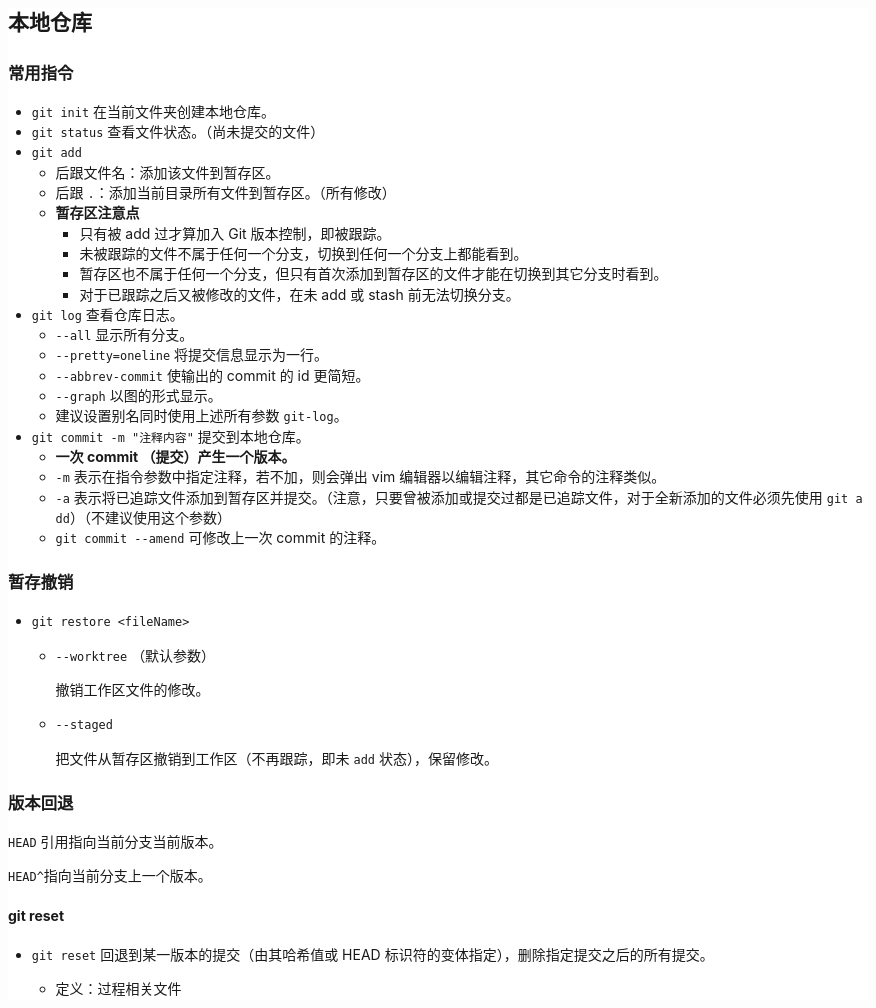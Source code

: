 ## 本地仓库

### 常用指令

- `git init`
  在当前文件夹创建本地仓库。
- `git status`
  查看文件状态。（尚未提交的文件）
- `git add`
  - 后跟文件名：添加该文件到暂存区。
  - 后跟 `.`：添加当前目录所有文件到暂存区。（所有修改）
  - **暂存区注意点**
  	- 只有被 add 过才算加入 Git 版本控制，即被跟踪。
  	- 未被跟踪的文件不属于任何一个分支，切换到任何一个分支上都能看到。
  	- 暂存区也不属于任何一个分支，但只有首次添加到暂存区的文件才能在切换到其它分支时看到。
  	- 对于已跟踪之后又被修改的文件，在未 add 或 stash 前无法切换分支。
- `git log`
  查看仓库日志。
  - `--all` 显示所有分支。
  - `--pretty=oneline` 将提交信息显示为一行。
  - `--abbrev-commit` 使输出的 commit 的 id 更简短。
  - `--graph` 以图的形式显示。
  - 建议设置别名同时使用上述所有参数 `git-log`。
- `git commit -m "注释内容"`
  提交到本地仓库。
  - **一次 commit （提交）产生一个版本。**
  - `-m` 表示在指令参数中指定注释，若不加，则会弹出 vim 编辑器以编辑注释，其它命令的注释类似。
  - `-a` 表示将已追踪文件添加到暂存区并提交。（注意，只要曾被添加或提交过都是已追踪文件，对于全新添加的文件必须先使用 `git add`）（不建议使用这个参数）
  - `git commit --amend` 可修改上一次 commit 的注释。

### 暂存撤销

- `git restore <fileName>`

	- `--worktree` （默认参数）

		撤销工作区文件的修改。

	- `--staged`

		把文件从暂存区撤销到工作区（不再跟踪，即未 `add` 状态），保留修改。

### 版本回退

`HEAD` 引用指向当前分支当前版本。

`HEAD^`指向当前分支上一个版本。

#### git reset

- `git reset`
  回退到某一版本的提交（由其哈希值或 HEAD 标识符的变体指定），删除指定提交之后的所有提交。

  - 定义：过程相关文件
